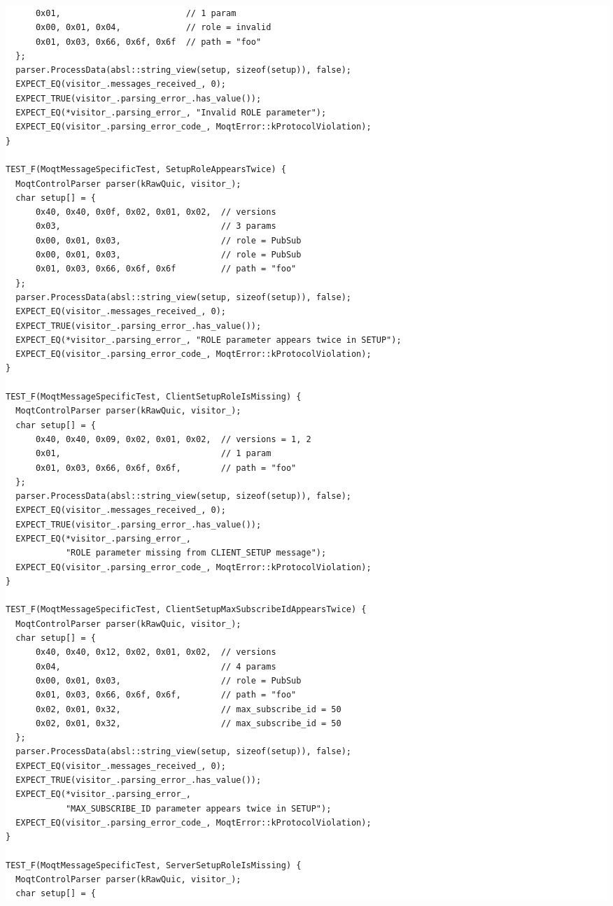 ```
      0x01,                         // 1 param
      0x00, 0x01, 0x04,             // role = invalid
      0x01, 0x03, 0x66, 0x6f, 0x6f  // path = "foo"
  };
  parser.ProcessData(absl::string_view(setup, sizeof(setup)), false);
  EXPECT_EQ(visitor_.messages_received_, 0);
  EXPECT_TRUE(visitor_.parsing_error_.has_value());
  EXPECT_EQ(*visitor_.parsing_error_, "Invalid ROLE parameter");
  EXPECT_EQ(visitor_.parsing_error_code_, MoqtError::kProtocolViolation);
}

TEST_F(MoqtMessageSpecificTest, SetupRoleAppearsTwice) {
  MoqtControlParser parser(kRawQuic, visitor_);
  char setup[] = {
      0x40, 0x40, 0x0f, 0x02, 0x01, 0x02,  // versions
      0x03,                                // 3 params
      0x00, 0x01, 0x03,                    // role = PubSub
      0x00, 0x01, 0x03,                    // role = PubSub
      0x01, 0x03, 0x66, 0x6f, 0x6f         // path = "foo"
  };
  parser.ProcessData(absl::string_view(setup, sizeof(setup)), false);
  EXPECT_EQ(visitor_.messages_received_, 0);
  EXPECT_TRUE(visitor_.parsing_error_.has_value());
  EXPECT_EQ(*visitor_.parsing_error_, "ROLE parameter appears twice in SETUP");
  EXPECT_EQ(visitor_.parsing_error_code_, MoqtError::kProtocolViolation);
}

TEST_F(MoqtMessageSpecificTest, ClientSetupRoleIsMissing) {
  MoqtControlParser parser(kRawQuic, visitor_);
  char setup[] = {
      0x40, 0x40, 0x09, 0x02, 0x01, 0x02,  // versions = 1, 2
      0x01,                                // 1 param
      0x01, 0x03, 0x66, 0x6f, 0x6f,        // path = "foo"
  };
  parser.ProcessData(absl::string_view(setup, sizeof(setup)), false);
  EXPECT_EQ(visitor_.messages_received_, 0);
  EXPECT_TRUE(visitor_.parsing_error_.has_value());
  EXPECT_EQ(*visitor_.parsing_error_,
            "ROLE parameter missing from CLIENT_SETUP message");
  EXPECT_EQ(visitor_.parsing_error_code_, MoqtError::kProtocolViolation);
}

TEST_F(MoqtMessageSpecificTest, ClientSetupMaxSubscribeIdAppearsTwice) {
  MoqtControlParser parser(kRawQuic, visitor_);
  char setup[] = {
      0x40, 0x40, 0x12, 0x02, 0x01, 0x02,  // versions
      0x04,                                // 4 params
      0x00, 0x01, 0x03,                    // role = PubSub
      0x01, 0x03, 0x66, 0x6f, 0x6f,        // path = "foo"
      0x02, 0x01, 0x32,                    // max_subscribe_id = 50
      0x02, 0x01, 0x32,                    // max_subscribe_id = 50
  };
  parser.ProcessData(absl::string_view(setup, sizeof(setup)), false);
  EXPECT_EQ(visitor_.messages_received_, 0);
  EXPECT_TRUE(visitor_.parsing_error_.has_value());
  EXPECT_EQ(*visitor_.parsing_error_,
            "MAX_SUBSCRIBE_ID parameter appears twice in SETUP");
  EXPECT_EQ(visitor_.parsing_error_code_, MoqtError::kProtocolViolation);
}

TEST_F(MoqtMessageSpecificTest, ServerSetupRoleIsMissing) {
  MoqtControlParser parser(kRawQuic, visitor_);
  char setup[] = {
```